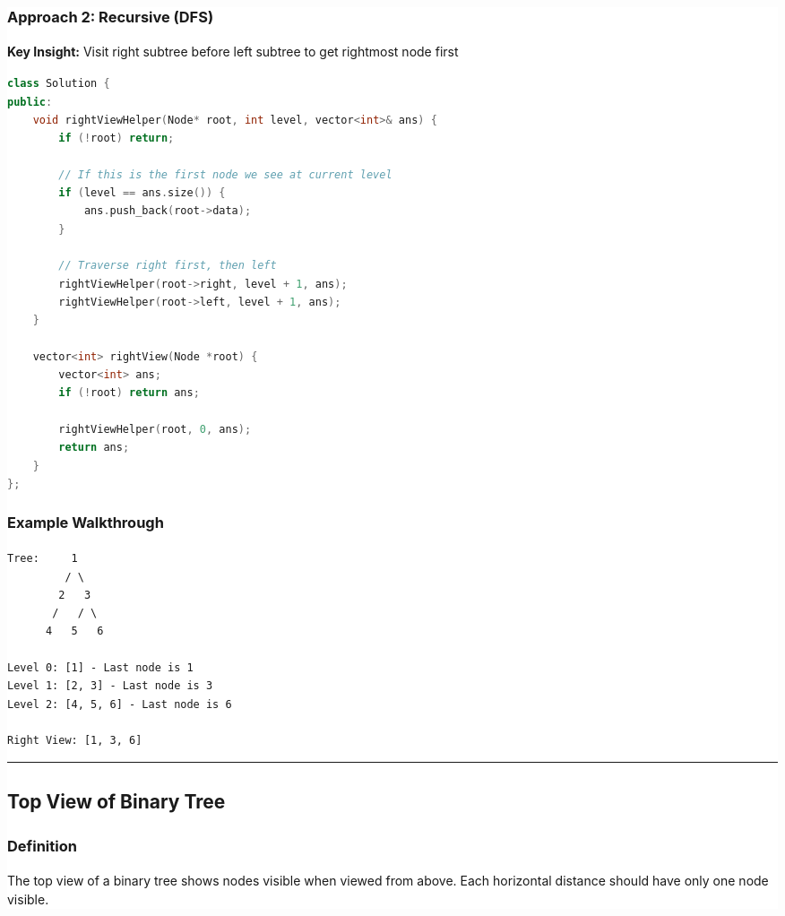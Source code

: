 ### Approach 2: Recursive (DFS)

**Key Insight:** Visit right subtree before left subtree to get rightmost node first

```cpp
class Solution {
public:
    void rightViewHelper(Node* root, int level, vector<int>& ans) {
        if (!root) return;
        
        // If this is the first node we see at current level
        if (level == ans.size()) {
            ans.push_back(root->data);
        }
        
        // Traverse right first, then left
        rightViewHelper(root->right, level + 1, ans);
        rightViewHelper(root->left, level + 1, ans);
    }
    
    vector<int> rightView(Node *root) {
        vector<int> ans;
        if (!root) return ans;
        
        rightViewHelper(root, 0, ans);
        return ans;
    }
};
```

### Example Walkthrough
```
Tree:     1
         / \
        2   3
       /   / \
      4   5   6

Level 0: [1] - Last node is 1
Level 1: [2, 3] - Last node is 3  
Level 2: [4, 5, 6] - Last node is 6

Right View: [1, 3, 6]
```

---

## Top View of Binary Tree

### Definition
The top view of a binary tree shows nodes visible when viewed from above. Each horizontal distance should have only one node visible.
